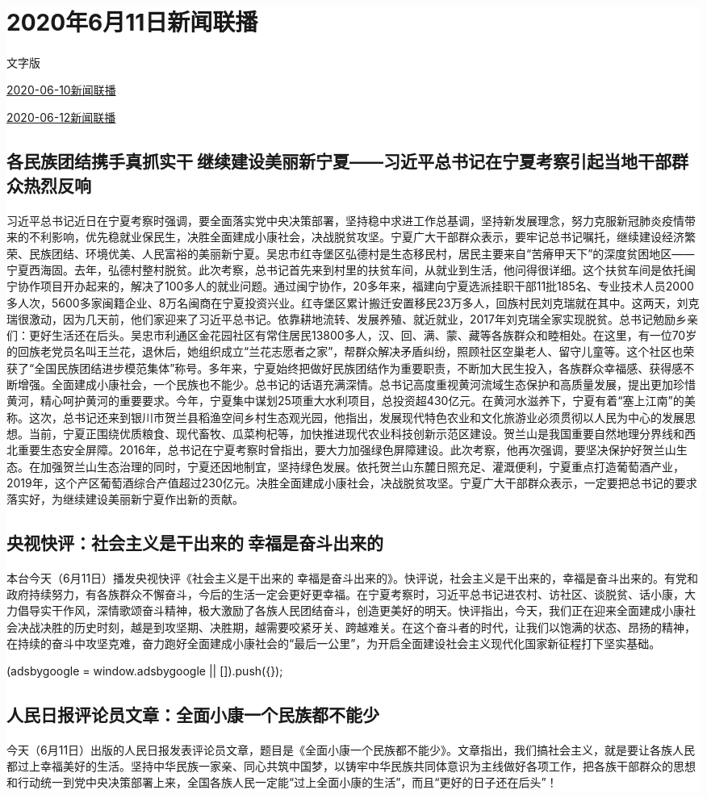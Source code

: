 







# 2020年6月11日新闻联播
 文字版








[2020-06-10新闻联播](/xinwenlianbo/20200610)


[2020-06-12新闻联播](/xinwenlianbo/20200612)





## 各民族团结携手真抓实干 继续建设美丽新宁夏——习近平总书记在宁夏考察引起当地干部群众热烈反响


习近平总书记近日在宁夏考察时强调，要全面落实党中央决策部署，坚持稳中求进工作总基调，坚持新发展理念，努力克服新冠肺炎疫情带来的不利影响，优先稳就业保民生，决胜全面建成小康社会，决战脱贫攻坚。宁夏广大干部群众表示，要牢记总书记嘱托，继续建设经济繁荣、民族团结、环境优美、人民富裕的美丽新宁夏。吴忠市红寺堡区弘德村是生态移民村，居民主要来自“苦瘠甲天下”的深度贫困地区——宁夏西海固。去年，弘德村整村脱贫。此次考察，总书记首先来到村里的扶贫车间，从就业到生活，他问得很详细。这个扶贫车间是依托闽宁协作项目开办起来的，解决了100多人的就业问题。通过闽宁协作，20多年来，福建向宁夏选派挂职干部11批185名、专业技术人员2000多人次，5600多家闽籍企业、8万名闽商在宁夏投资兴业。红寺堡区累计搬迁安置移民23万多人，回族村民刘克瑞就在其中。这两天，刘克瑞很激动，因为几天前，他们家迎来了习近平总书记。依靠耕地流转、发展养殖、就近就业，2017年刘克瑞全家实现脱贫。总书记勉励乡亲们：更好生活还在后头。吴忠市利通区金花园社区有常住居民13800多人，汉、回、满、蒙、藏等各族群众和睦相处。在这里，有一位70岁的回族老党员名叫王兰花，退休后，她组织成立“兰花志愿者之家”，帮群众解决矛盾纠纷，照顾社区空巢老人、留守儿童等。这个社区也荣获了“全国民族团结进步模范集体”称号。多年来，宁夏始终把做好民族团结作为重要职责，不断加大民生投入，各族群众幸福感、获得感不断增强。全面建成小康社会，一个民族也不能少。总书记的话语充满深情。总书记高度重视黄河流域生态保护和高质量发展，提出更加珍惜黄河，精心呵护黄河的重要要求。今年，宁夏集中谋划25项重大水利项目，总投资超430亿元。在黄河水滋养下，宁夏有着“塞上江南”的美称。这次，总书记还来到银川市贺兰县稻渔空间乡村生态观光园，他指出，发展现代特色农业和文化旅游业必须贯彻以人民为中心的发展思想。当前，宁夏正围绕优质粮食、现代畜牧、瓜菜枸杞等，加快推进现代农业科技创新示范区建设。贺兰山是我国重要自然地理分界线和西北重要生态安全屏障。2016年，总书记在宁夏考察时曾指出，要大力加强绿色屏障建设。此次考察，他再次强调，要坚决保护好贺兰山生态。在加强贺兰山生态治理的同时，宁夏还因地制宜，坚持绿色发展。依托贺兰山东麓日照充足、灌溉便利，宁夏重点打造葡萄酒产业，2019年，这个产区葡萄酒综合产值超过230亿元。决胜全面建成小康社会，决战脱贫攻坚。宁夏广大干部群众表示，一定要把总书记的要求落实好，为继续建设美丽新宁夏作出新的贡献。


## 央视快评：社会主义是干出来的 幸福是奋斗出来的


本台今天（6月11日）播发央视快评《社会主义是干出来的 幸福是奋斗出来的》。快评说，社会主义是干出来的，幸福是奋斗出来的。有党和政府持续努力，有各族群众不懈奋斗，今后的生活一定会更好更幸福。在宁夏考察时，习近平总书记进农村、访社区、谈脱贫、话小康，大力倡导实干作风，深情歌颂奋斗精神，极大激励了各族人民团结奋斗，创造更美好的明天。快评指出，今天，我们正在迎来全面建成小康社会决战决胜的历史时刻，越是到攻坚期、决胜期，越需要咬紧牙关、跨越难关。在这个奋斗者的时代，让我们以饱满的状态、昂扬的精神，在持续的奋斗中攻坚克难，奋力跑好全面建成小康社会的“最后一公里”，为开启全面建设社会主义现代化国家新征程打下坚实基础。





 (adsbygoogle = window.adsbygoogle || []).push({});

 
## 人民日报评论员文章：全面小康一个民族都不能少


今天（6月11日）出版的人民日报发表评论员文章，题目是《全面小康一个民族都不能少》。文章指出，我们搞社会主义，就是要让各族人民都过上幸福美好的生活。坚持中华民族一家亲、同心共筑中国梦，以铸牢中华民族共同体意识为主线做好各项工作，把各族干部群众的思想和行动统一到党中央决策部署上来，全国各族人民一定能“过上全面小康的生活”，而且“更好的日子还在后头”！
